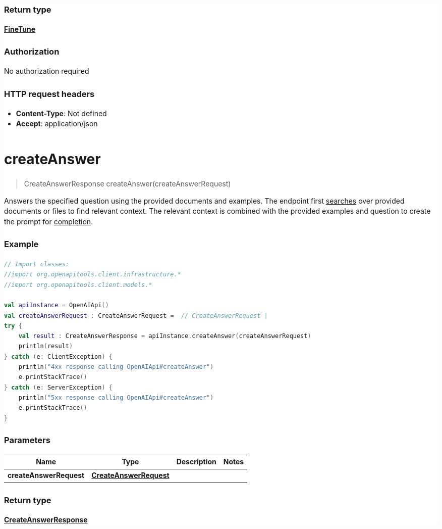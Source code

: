 ### Return type

[**FineTune**](FineTune.md)

### Authorization

No authorization required

### HTTP request headers

 - **Content-Type**: Not defined
 - **Accept**: application/json

<a name="createAnswer"></a>
# **createAnswer**
> CreateAnswerResponse createAnswer(createAnswerRequest)

Answers the specified question using the provided documents and examples.  The endpoint first [searches](/docs/api-reference/searches) over provided documents or files to find relevant context. The relevant context is combined with the provided examples and question to create the prompt for [completion](/docs/api-reference/completions). 

### Example
```kotlin
// Import classes:
//import org.openapitools.client.infrastructure.*
//import org.openapitools.client.models.*

val apiInstance = OpenAIApi()
val createAnswerRequest : CreateAnswerRequest =  // CreateAnswerRequest | 
try {
    val result : CreateAnswerResponse = apiInstance.createAnswer(createAnswerRequest)
    println(result)
} catch (e: ClientException) {
    println("4xx response calling OpenAIApi#createAnswer")
    e.printStackTrace()
} catch (e: ServerException) {
    println("5xx response calling OpenAIApi#createAnswer")
    e.printStackTrace()
}
```

### Parameters

Name | Type | Description  | Notes
------------- | ------------- | ------------- | -------------
 **createAnswerRequest** | [**CreateAnswerRequest**](CreateAnswerRequest.md)|  |

### Return type

[**CreateAnswerResponse**](CreateAnswerResponse.md)
